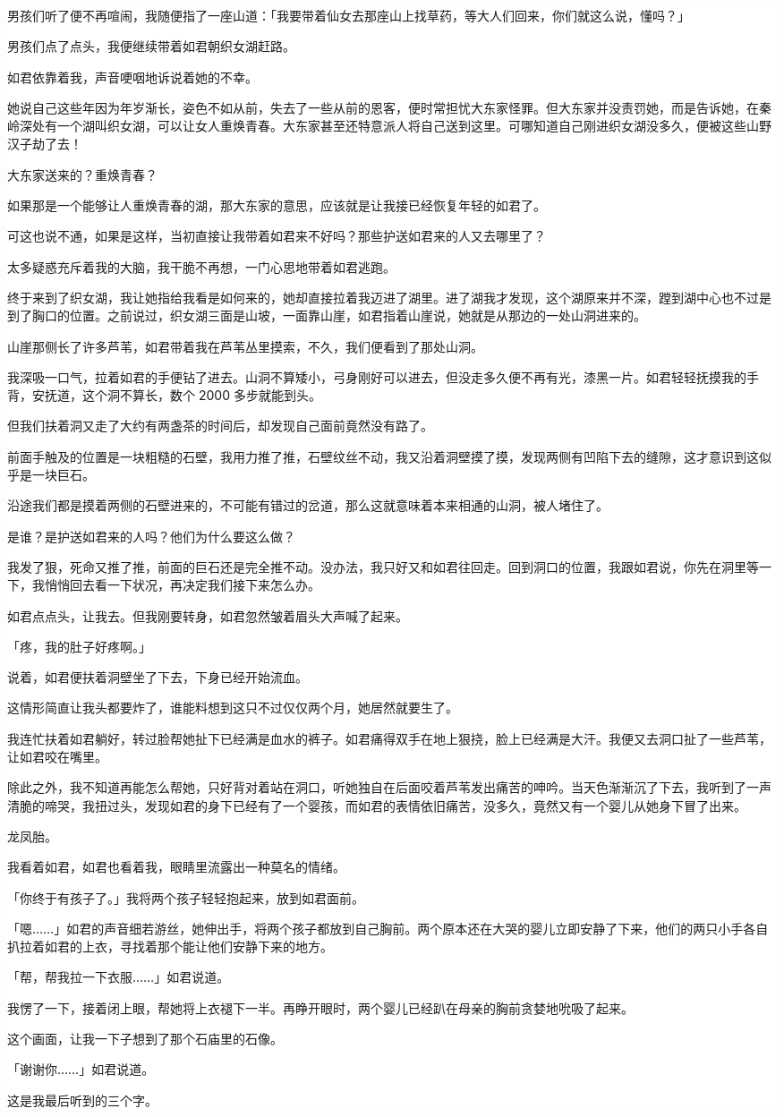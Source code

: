 男孩们听了便不再喧闹，我随便指了一座山道：「我要带着仙女去那座山上找草药，等大人们回来，你们就这么说，懂吗？」

男孩们点了点头，我便继续带着如君朝织女湖赶路。

如君依靠着我，声音哽咽地诉说着她的不幸。

她说自己这些年因为年岁渐长，姿色不如从前，失去了一些从前的恩客，便时常担忧大东家怪罪。但大东家并没责罚她，而是告诉她，在秦岭深处有一个湖叫织女湖，可以让女人重焕青春。大东家甚至还特意派人将自己送到这里。可哪知道自己刚进织女湖没多久，便被这些山野汉子劫了去！

大东家送来的？重焕青春？

如果那是一个能够让人重焕青春的湖，那大东家的意思，应该就是让我接已经恢复年轻的如君了。

可这也说不通，如果是这样，当初直接让我带着如君来不好吗？那些护送如君来的人又去哪里了？

太多疑惑充斥着我的大脑，我干脆不再想，一门心思地带着如君逃跑。

终于来到了织女湖，我让她指给我看是如何来的，她却直接拉着我迈进了湖里。进了湖我才发现，这个湖原来并不深，蹚到湖中心也不过是到了胸口的位置。之前说过，织女湖三面是山坡，一面靠山崖，如君指着山崖说，她就是从那边的一处山洞进来的。

山崖那侧长了许多芦苇，如君带着我在芦苇丛里摸索，不久，我们便看到了那处山洞。

我深吸一口气，拉着如君的手便钻了进去。山洞不算矮小，弓身刚好可以进去，但没走多久便不再有光，漆黑一片。如君轻轻抚摸我的手背，安抚道，这个洞不算长，数个 2000 多步就能到头。

但我们扶着洞又走了大约有两盏茶的时间后，却发现自己面前竟然没有路了。

前面手触及的位置是一块粗糙的石壁，我用力推了推，石壁纹丝不动，我又沿着洞壁摸了摸，发现两侧有凹陷下去的缝隙，这才意识到这似乎是一块巨石。

沿途我们都是摸着两侧的石壁进来的，不可能有错过的岔道，那么这就意味着本来相通的山洞，被人堵住了。

是谁？是护送如君来的人吗？他们为什么要这么做？

我发了狠，死命又推了推，前面的巨石还是完全推不动。没办法，我只好又和如君往回走。回到洞口的位置，我跟如君说，你先在洞里等一下，我悄悄回去看一下状况，再决定我们接下来怎么办。

如君点点头，让我去。但我刚要转身，如君忽然皱着眉头大声喊了起来。

「疼，我的肚子好疼啊。」

说着，如君便扶着洞壁坐了下去，下身已经开始流血。

这情形简直让我头都要炸了，谁能料想到这只不过仅仅两个月，她居然就要生了。

我连忙扶着如君躺好，转过脸帮她扯下已经满是血水的裤子。如君痛得双手在地上狠挠，脸上已经满是大汗。我便又去洞口扯了一些芦苇，让如君咬在嘴里。

除此之外，我不知道再能怎么帮她，只好背对着站在洞口，听她独自在后面咬着芦苇发出痛苦的呻吟。当天色渐渐沉了下去，我听到了一声清脆的啼哭，我扭过头，发现如君的身下已经有了一个婴孩，而如君的表情依旧痛苦，没多久，竟然又有一个婴儿从她身下冒了出来。

龙凤胎。

我看着如君，如君也看着我，眼睛里流露出一种莫名的情绪。

「你终于有孩子了。」我将两个孩子轻轻抱起来，放到如君面前。

「嗯……」如君的声音细若游丝，她伸出手，将两个孩子都放到自己胸前。两个原本还在大哭的婴儿立即安静了下来，他们的两只小手各自扒拉着如君的上衣，寻找着那个能让他们安静下来的地方。

「帮，帮我拉一下衣服……」如君说道。

我愣了一下，接着闭上眼，帮她将上衣褪下一半。再睁开眼时，两个婴儿已经趴在母亲的胸前贪婪地吮吸了起来。

这个画面，让我一下子想到了那个石庙里的石像。

「谢谢你……」如君说道。

这是我最后听到的三个字。
